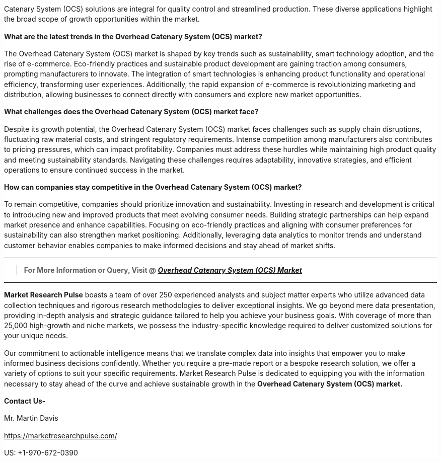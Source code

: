 Catenary System (OCS) solutions are integral for quality control and streamlined production. These diverse applications highlight the broad scope of growth opportunities within the market.</p><p><strong>What are the latest trends in the Overhead Catenary System (OCS) market?</strong></p><p>The Overhead Catenary System (OCS) market is shaped by key trends such as sustainability, smart technology adoption, and the rise of e-commerce. Eco-friendly practices and sustainable product development are gaining traction among consumers, prompting manufacturers to innovate. The integration of smart technologies is enhancing product functionality and operational efficiency, transforming user experiences. Additionally, the rapid expansion of e-commerce is revolutionizing marketing and distribution, allowing businesses to connect directly with consumers and explore new market opportunities.</p><p><strong>What challenges does the Overhead Catenary System (OCS) market face?</strong></p><p>Despite its growth potential, the Overhead Catenary System (OCS) market faces challenges such as supply chain disruptions, fluctuating raw material costs, and stringent regulatory requirements. Intense competition among manufacturers also contributes to pricing pressures, which can impact profitability. Companies must address these hurdles while maintaining high product quality and meeting sustainability standards. Navigating these challenges requires adaptability, innovative strategies, and efficient operations to ensure continued success in the market.</p><p><strong>How can companies stay competitive in the Overhead Catenary System (OCS) market?</strong></p><p>To remain competitive, companies should prioritize innovation and sustainability. Investing in research and development is critical to introducing new and improved products that meet evolving consumer needs. Building strategic partnerships can help expand market presence and enhance capabilities. Focusing on eco-friendly practices and aligning with consumer preferences for sustainability can also strengthen market positioning. Additionally, leveraging data analytics to monitor trends and understand customer behavior enables companies to make informed decisions and stay ahead of market shifts.</p><hr /><blockquote><p><strong>For More Information or Query, Visit @&nbsp;<em><a href="https://marketresearchpulse.com/report/20252/overhead-catenary-system-ocs-market?utm_source=Linkedin&utm_medium=0111">Overhead Catenary System (OCS) Market</a></em></strong></p></blockquote><hr /><p><strong>Market Research Pulse</strong> boasts a team of over 250 experienced analysts and subject matter experts who utilize advanced data collection techniques and rigorous research methodologies to deliver exceptional insights. We go beyond mere data presentation, providing in-depth analysis and strategic guidance tailored to help you achieve your business goals. With coverage of more than 25,000 high-growth and niche markets, we possess the industry-specific knowledge required to deliver customized solutions for your unique needs.</p><p>Our commitment to actionable intelligence means that we translate complex data into insights that empower you to make informed business decisions confidently. Whether you require a pre-made report or a bespoke research solution, we offer a variety of options to suit your specific requirements. Market Research Pulse is dedicated to equipping you with the information necessary to stay ahead of the curve and achieve sustainable growth in the <strong>Overhead Catenary System (OCS) market.</strong></p><p><strong>Contact Us-</strong></p><p>Mr. Martin Davis</p><p>https://marketresearchpulse.com/</p><p>US: +1-970-672-0390</p>
